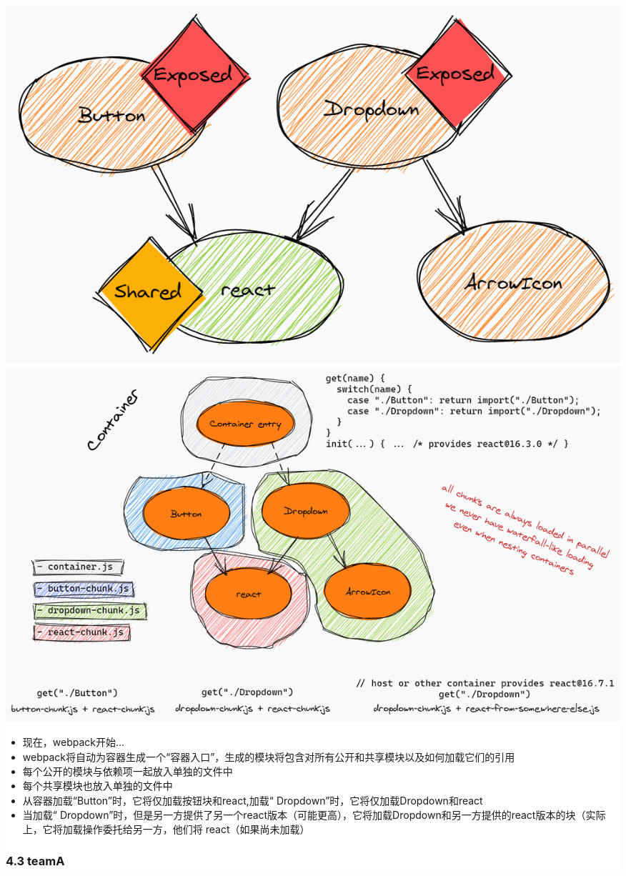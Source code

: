 ![](/public/images/1608853245251.png)
![](/public/images/1608853337262.png)
- 现在，webpack开始...
- webpack将自动为容器生成一个“容器入口”，生成的模块将包含对所有公开和共享模块以及如何加载它们的引用
- 每个公开的模块与依赖项一起放入单独的文件中
- 每个共享模块也放入单独的文件中
- 从容器加载“Button”时，它将仅加载按钮块和react,加载“ Dropdown”时，它将仅加载Dropdown和react
- 当加载“ Dropdown”时，但是另一方提供了另一个react版本（可能更高），它将加载Dropdown和另一方提供的react版本的块（实际上，它将加载操作委托给另一方，他们将 react（如果尚未加载）
### 4.3 teamA
